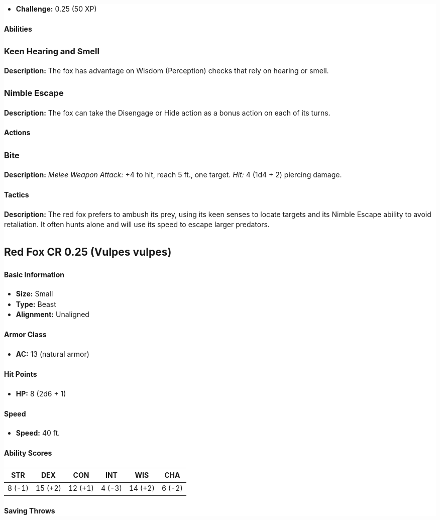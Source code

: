 - **Challenge:** 0.25 (50 XP)

#### Abilities

### Keen Hearing and Smell

**Description:** The fox has advantage on Wisdom (Perception) checks that rely on hearing or smell.

### Nimble Escape

**Description:** The fox can take the Disengage or Hide action as a bonus action on each of its turns.

#### Actions

### Bite

**Description:** _Melee Weapon Attack:_ +4 to hit, reach 5 ft., one target. _Hit:_ 4 (1d4 + 2) piercing damage.

#### Tactics

**Description:** The red fox prefers to ambush its prey, using its keen senses to locate targets and its Nimble Escape ability to avoid retaliation. It often hunts alone and will use its speed to escape larger predators.


## Red Fox CR 0.25 (Vulpes vulpes)

#### Basic Information

- **Size:** Small
- **Type:** Beast
- **Alignment:** Unaligned

#### Armor Class

- **AC:** 13 (natural armor)

#### Hit Points

- **HP:** 8 (2d6 + 1)

#### Speed

- **Speed:** 40 ft.

#### Ability Scores

|STR|DEX|CON|INT|WIS|CHA|
|---|---|---|---|---|---|
|8 (-1)|15 (+2)|12 (+1)|4 (-3)|14 (+2)|6 (-2)|

#### Saving Throws
